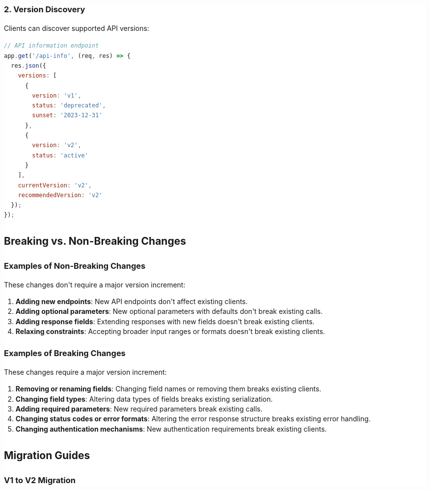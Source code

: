 ### 2. Version Discovery

Clients can discover supported API versions:

```javascript
// API information endpoint
app.get('/api-info', (req, res) => {
  res.json({
    versions: [
      {
        version: 'v1',
        status: 'deprecated',
        sunset: '2023-12-31'
      },
      {
        version: 'v2',
        status: 'active'
      }
    ],
    currentVersion: 'v2',
    recommendedVersion: 'v2'
  });
});
```

## Breaking vs. Non-Breaking Changes

### Examples of Non-Breaking Changes

These changes don't require a major version increment:

1. **Adding new endpoints**: New API endpoints don't affect existing clients.
2. **Adding optional parameters**: New optional parameters with defaults don't break existing calls.
3. **Adding response fields**: Extending responses with new fields doesn't break existing clients.
4. **Relaxing constraints**: Accepting broader input ranges or formats doesn't break existing clients.

### Examples of Breaking Changes

These changes require a major version increment:

1. **Removing or renaming fields**: Changing field names or removing them breaks existing clients.
2. **Changing field types**: Altering data types of fields breaks existing serialization.
3. **Adding required parameters**: New required parameters break existing calls.
4. **Changing status codes or error formats**: Altering the error response structure breaks existing error handling.
5. **Changing authentication mechanisms**: New authentication requirements break existing clients.

## Migration Guides

### V1 to V2 Migration
